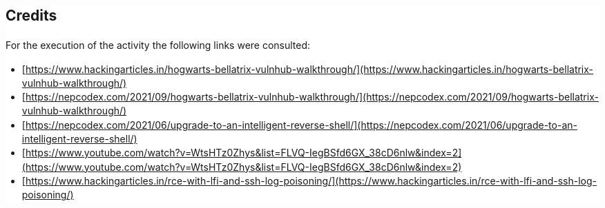 
## Credits
For the execution of the activity the following links were consulted:
- [https://www.hackingarticles.in/hogwarts-bellatrix-vulnhub-walkthrough/](https://www.hackingarticles.in/hogwarts-bellatrix-vulnhub-walkthrough/)
- [https://nepcodex.com/2021/09/hogwarts-bellatrix-vulnhub-walkthrough/](https://nepcodex.com/2021/09/hogwarts-bellatrix-vulnhub-walkthrough/)
- [https://nepcodex.com/2021/06/upgrade-to-an-intelligent-reverse-shell/](https://nepcodex.com/2021/06/upgrade-to-an-intelligent-reverse-shell/)
- [https://www.youtube.com/watch?v=WtsHTz0Zhys&list=FLVQ-IegBSfd6GX_38cD6nlw&index=2](https://www.youtube.com/watch?v=WtsHTz0Zhys&list=FLVQ-IegBSfd6GX_38cD6nlw&index=2)
- [https://www.hackingarticles.in/rce-with-lfi-and-ssh-log-poisoning/](https://www.hackingarticles.in/rce-with-lfi-and-ssh-log-poisoning/)
